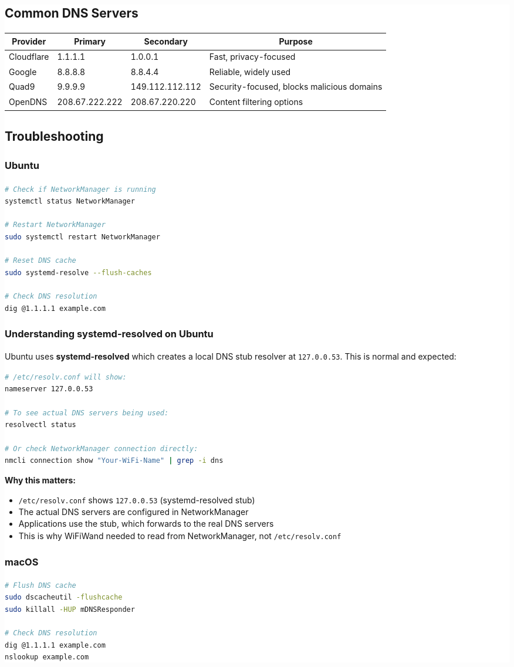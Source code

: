 ## Common DNS Servers

| Provider | Primary | Secondary | Purpose |
|----------|---------|-----------|---------|
| Cloudflare | 1.1.1.1 | 1.0.0.1 | Fast, privacy-focused |
| Google | 8.8.8.8 | 8.8.4.4 | Reliable, widely used |
| Quad9 | 9.9.9.9 | 149.112.112.112 | Security-focused, blocks malicious domains |
| OpenDNS | 208.67.222.222 | 208.67.220.220 | Content filtering options |

## Troubleshooting

### Ubuntu
```bash
# Check if NetworkManager is running
systemctl status NetworkManager

# Restart NetworkManager
sudo systemctl restart NetworkManager

# Reset DNS cache
sudo systemd-resolve --flush-caches

# Check DNS resolution
dig @1.1.1.1 example.com
```

### Understanding systemd-resolved on Ubuntu

Ubuntu uses **systemd-resolved** which creates a local DNS stub resolver at `127.0.0.53`. This is normal and expected:

```bash
# /etc/resolv.conf will show:
nameserver 127.0.0.53

# To see actual DNS servers being used:
resolvectl status

# Or check NetworkManager connection directly:
nmcli connection show "Your-WiFi-Name" | grep -i dns
```

**Why this matters:**
- `/etc/resolv.conf` shows `127.0.0.53` (systemd-resolved stub)
- The actual DNS servers are configured in NetworkManager
- Applications use the stub, which forwards to the real DNS servers
- This is why WiFiWand needed to read from NetworkManager, not `/etc/resolv.conf`

### macOS
```bash
# Flush DNS cache
sudo dscacheutil -flushcache
sudo killall -HUP mDNSResponder

# Check DNS resolution
dig @1.1.1.1 example.com
nslookup example.com
```
